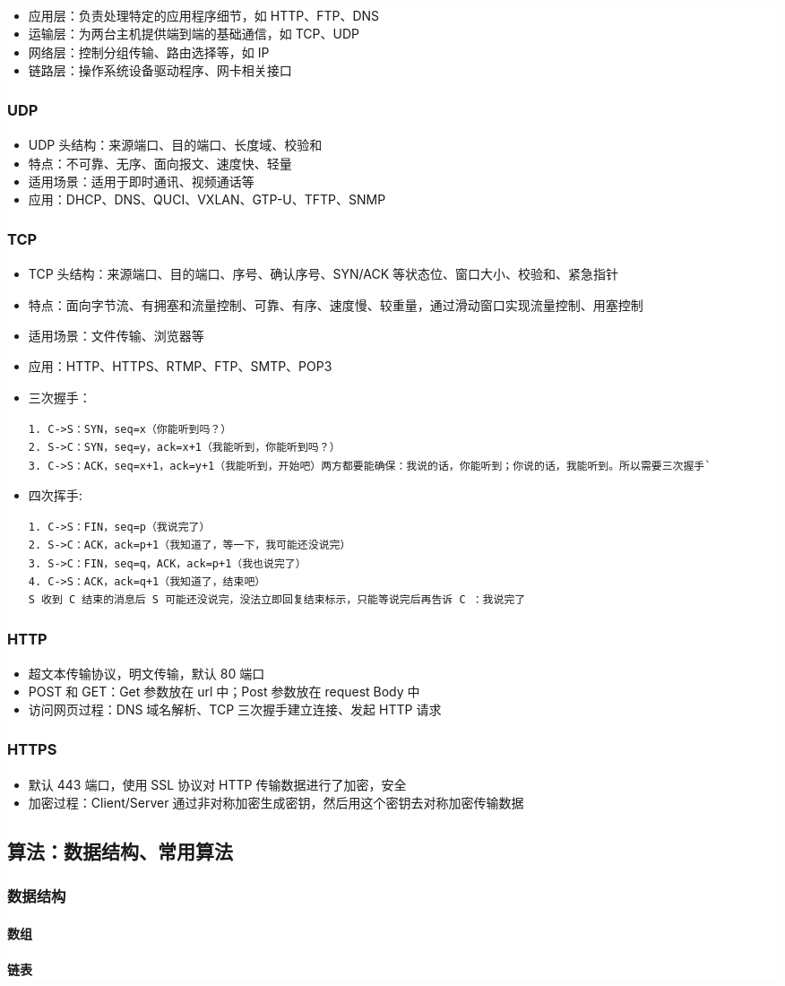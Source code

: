 - 应用层：负责处理特定的应用程序细节，如 HTTP、FTP、DNS
- 运输层：为两台主机提供端到端的基础通信，如 TCP、UDP
- 网络层：控制分组传输、路由选择等，如 IP
- 链路层：操作系统设备驱动程序、网卡相关接口

### UDP

- UDP 头结构：来源端口、目的端口、长度域、校验和
- 特点：不可靠、无序、面向报文、速度快、轻量
- 适用场景：适用于即时通讯、视频通话等
- 应用：DHCP、DNS、QUCI、VXLAN、GTP-U、TFTP、SNMP

### TCP

- TCP 头结构：来源端口、目的端口、序号、确认序号、SYN/ACK 等状态位、窗口大小、校验和、紧急指针
- 特点：面向字节流、有拥塞和流量控制、可靠、有序、速度慢、较重量，通过滑动窗口实现流量控制、用塞控制
- 适用场景：文件传输、浏览器等
- 应用：HTTP、HTTPS、RTMP、FTP、SMTP、POP3
- 三次握手：

  ```
  1. C->S：SYN，seq=x（你能听到吗？）
  2. S->C：SYN，seq=y，ack=x+1（我能听到，你能听到吗？）
  3. C->S：ACK，seq=x+1，ack=y+1（我能听到，开始吧）两方都要能确保：我说的话，你能听到；你说的话，我能听到。所以需要三次握手`
  ```

- 四次挥手:

  ```
  1. C->S：FIN，seq=p（我说完了）
  2. S->C：ACK，ack=p+1（我知道了，等一下，我可能还没说完）
  3. S->C：FIN，seq=q，ACK，ack=p+1（我也说完了）
  4. C->S：ACK，ack=q+1（我知道了，结束吧）
  S 收到 C 结束的消息后 S 可能还没说完，没法立即回复结束标示，只能等说完后再告诉 C ：我说完了
  ```

### HTTP

- 超文本传输协议，明文传输，默认 80 端口
- POST 和 GET：Get 参数放在 url 中；Post 参数放在 request Body 中
- 访问网页过程：DNS 域名解析、TCP 三次握手建立连接、发起 HTTP 请求

### HTTPS

- 默认 443 端口，使用 SSL 协议对 HTTP 传输数据进行了加密，安全
- 加密过程：Client/Server 通过非对称加密生成密钥，然后用这个密钥去对称加密传输数据

## 算法：数据结构、常用算法

### 数据结构

#### 数组

#### 链表
